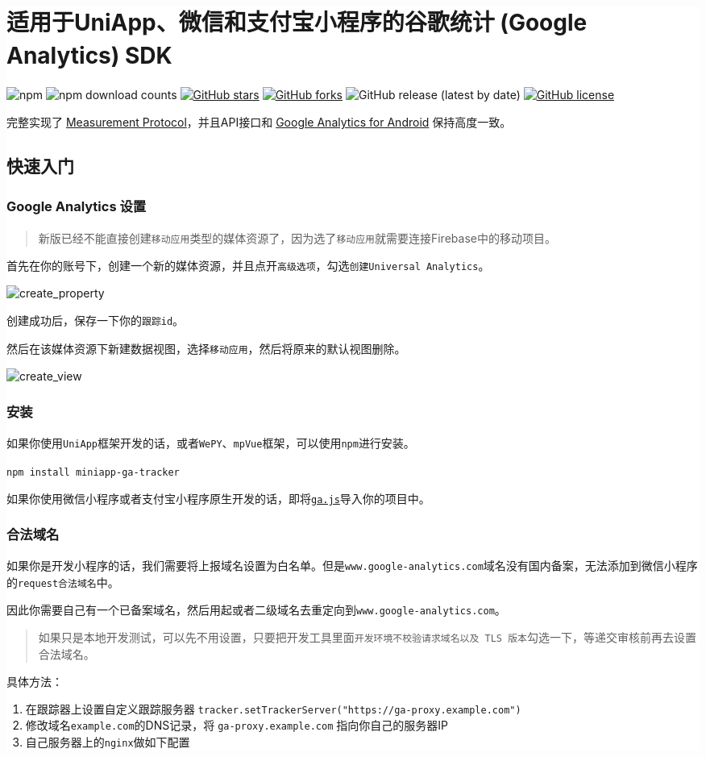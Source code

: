 # 适用于UniApp、微信和支付宝小程序的谷歌统计 (Google Analytics) SDK

![npm](https://img.shields.io/npm/v/miniapp-ga-tracker) 
![npm download counts](https://img.shields.io/npm/dt/miniapp-ga-tracker.svg) 
[![GitHub stars](https://img.shields.io/github/stars/sirolei/ga-tracker)](https://github.com/sirolei/ga-tracker/stargazers) 
[![GitHub forks](https://img.shields.io/github/forks/sirolei/ga-tracker)](https://github.com/sirolei/ga-tracker/network) 
![GitHub release (latest by date)](https://img.shields.io/github/v/release/sirolei/ga-tracker) 
[![GitHub license](https://img.shields.io/github/license/sirolei/ga-tracker)](https://github.com/sirolei/ga-tracker/blob/master/LICENSE)

完整实现了 [Measurement Protocol](https://developers.google.com/analytics/devguides/collection/protocol/v1/reference)，并且API接口和 [Google Analytics for Android](https://developers.google.com/analytics/devguides/collection/android/v4/) 保持高度一致。

## 快速入门

### Google Analytics 设置

> 新版已经不能直接创建`移动应用`类型的媒体资源了，因为选了`移动应用`就需要连接Firebase中的移动项目。

首先在你的账号下，创建一个新的媒体资源，并且点开`高级选项`，勾选`创建Universal Analytics`。

![create_property](./image/create_property.png)

创建成功后，保存一下你的`跟踪id`。

然后在该媒体资源下新建数据视图，选择`移动应用`，然后将原来的默认视图删除。

![create_view](./image/create_view.png)

### 安装

如果你使用`UniApp`框架开发的话，或者`WePY`、`mpVue`框架，可以使用`npm`进行安装。

```shell
npm install miniapp-ga-tracker
```

如果你使用微信小程序或者支付宝小程序原生开发的话，即将[`ga.js`](https://github.com/sirolei/ga-tracker/releases)导入你的项目中。

### 合法域名

如果你是开发小程序的话，我们需要将上报域名设置为白名单。但是`www.google-analytics.com`域名没有国内备案，无法添加到微信小程序的`request合法域名`中。

因此你需要自己有一个已备案域名，然后用起或者二级域名去重定向到`www.google-analytics.com`。

> 如果只是本地开发测试，可以先不用设置，只要把开发工具里面`开发环境不校验请求域名以及 TLS 版本`勾选一下，等递交审核前再去设置合法域名。

具体方法：

1. 在跟踪器上设置自定义跟踪服务器 `tracker.setTrackerServer("https://ga-proxy.example.com")`
2. 修改域名`example.com`的DNS记录，将 `ga-proxy.example.com` 指向你自己的服务器IP
3. 自己服务器上的`nginx`做如下配置
